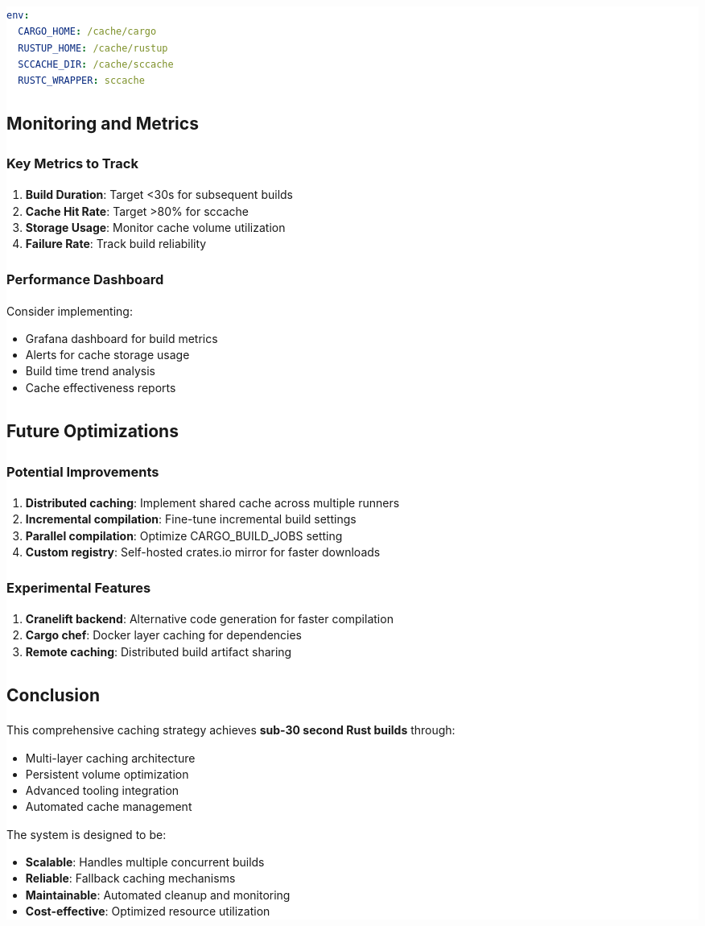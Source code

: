 ```yaml
env:
  CARGO_HOME: /cache/cargo
  RUSTUP_HOME: /cache/rustup
  SCCACHE_DIR: /cache/sccache
  RUSTC_WRAPPER: sccache
```

## Monitoring and Metrics

### Key Metrics to Track

1. **Build Duration**: Target <30s for subsequent builds
2. **Cache Hit Rate**: Target >80% for sccache
3. **Storage Usage**: Monitor cache volume utilization
4. **Failure Rate**: Track build reliability

### Performance Dashboard

Consider implementing:
- Grafana dashboard for build metrics
- Alerts for cache storage usage
- Build time trend analysis
- Cache effectiveness reports

## Future Optimizations

### Potential Improvements

1. **Distributed caching**: Implement shared cache across multiple runners
2. **Incremental compilation**: Fine-tune incremental build settings
3. **Parallel compilation**: Optimize CARGO_BUILD_JOBS setting
4. **Custom registry**: Self-hosted crates.io mirror for faster downloads

### Experimental Features

1. **Cranelift backend**: Alternative code generation for faster compilation
2. **Cargo chef**: Docker layer caching for dependencies
3. **Remote caching**: Distributed build artifact sharing

## Conclusion

This comprehensive caching strategy achieves **sub-30 second Rust builds** through:
- Multi-layer caching architecture
- Persistent volume optimization
- Advanced tooling integration
- Automated cache management

The system is designed to be:
- **Scalable**: Handles multiple concurrent builds
- **Reliable**: Fallback caching mechanisms
- **Maintainable**: Automated cleanup and monitoring
- **Cost-effective**: Optimized resource utilization